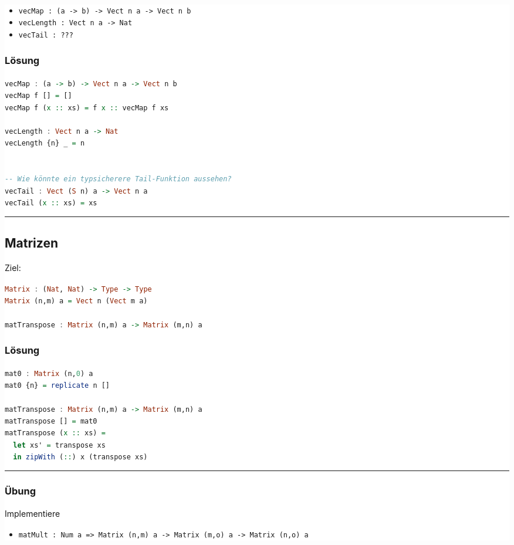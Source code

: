 - `vecMap : (a -> b) -> Vect n a -> Vect n b`
- `vecLength : Vect n a -> Nat`
- `vecTail : ???`

### Lösung

```haskell
vecMap : (a -> b) -> Vect n a -> Vect n b
vecMap f [] = []
vecMap f (x :: xs) = f x :: vecMap f xs

vecLength : Vect n a -> Nat
vecLength {n} _ = n


-- Wie könnte ein typsicherere Tail-Funktion aussehen?
vecTail : Vect (S n) a -> Vect n a
vecTail (x :: xs) = xs
```

---


## Matrizen

Ziel:

```haskell
Matrix : (Nat, Nat) -> Type -> Type
Matrix (n,m) a = Vect n (Vect m a)

matTranspose : Matrix (n,m) a -> Matrix (m,n) a
```

### Lösung

```haskell
mat0 : Matrix (n,0) a
mat0 {n} = replicate n []

matTranspose : Matrix (n,m) a -> Matrix (m,n) a
matTranspose [] = mat0
matTranspose (x :: xs) = 
  let xs' = transpose xs
  in zipWith (::) x (transpose xs)
```

---

### Übung

Implementiere

- `matMult : Num a => Matrix (n,m) a -> Matrix (m,o) a -> Matrix (n,o) a`
